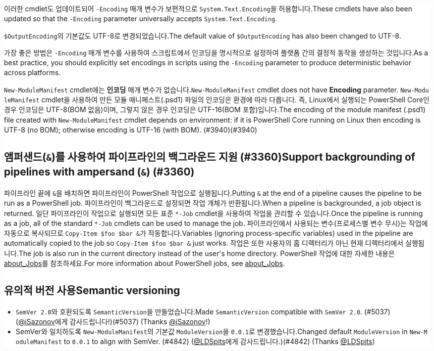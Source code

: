 <span data-ttu-id="a7d47-242">이러한 cmdlet도 업데이트되어 `-Encoding` 매개 변수가 보편적으로 `System.Text.Encoding`을 허용합니다.</span><span class="sxs-lookup"><span data-stu-id="a7d47-242">These cmdlets have also been updated so that the `-Encoding` parameter universally accepts `System.Text.Encoding`.</span></span>

<span data-ttu-id="a7d47-243">`$OutputEncoding`의 기본값도 UTF-8로 변경되었습니다.</span><span class="sxs-lookup"><span data-stu-id="a7d47-243">The default value of `$OutputEncoding` has also been changed to UTF-8.</span></span>

<span data-ttu-id="a7d47-244">가장 좋은 방법은 `-Encoding` 매개 변수를 사용하여 스크립트에서 인코딩을 명시적으로 설정하여 플랫폼 간의 결정적 동작을 생성하는 것입니다.</span><span class="sxs-lookup"><span data-stu-id="a7d47-244">As a best practice, you should explicitly set encodings in scripts using the `-Encoding` parameter to produce deterministic behavior across platforms.</span></span>

<span data-ttu-id="a7d47-245">`New-ModuleManifest` cmdlet에는 **인코딩** 매개 변수가 없습니다.</span><span class="sxs-lookup"><span data-stu-id="a7d47-245">`New-ModuleManifest` cmdlet does not have **Encoding** parameter.</span></span> <span data-ttu-id="a7d47-246">`New-ModuleManifest` cmdlet을 사용하여 만든 모듈 매니페스트(.psd1) 파일의 인코딩은 환경에 따라 다릅니다. 즉, Linux에서 실행되는 PowerShell Core인 경우 인코딩은 UTF-8(BOM 없음)이며, 그렇지 않은 경우 인코딩은 UTF-16(BOM 포함)입니다.</span><span class="sxs-lookup"><span data-stu-id="a7d47-246">The encoding of the module manifest (.psd1) file created with `New-ModuleManifest` cmdlet depends on environment: if it is PowerShell Core running on Linux then encoding is UTF-8 (no BOM); otherwise encoding is UTF-16 (with BOM).</span></span> <span data-ttu-id="a7d47-247">(#3940)</span><span class="sxs-lookup"><span data-stu-id="a7d47-247">(#3940)</span></span>

## <a name="support-backgrounding-of-pipelines-with-ampersand--3360"></a><span data-ttu-id="a7d47-248">앰퍼샌드(`&`)를 사용하여 파이프라인의 백그라운드 지원 (#3360)</span><span class="sxs-lookup"><span data-stu-id="a7d47-248">Support backgrounding of pipelines with ampersand (`&`) (#3360)</span></span>

<span data-ttu-id="a7d47-249">파이프라인 끝에 `&`을 배치하면 파이프라인이 PowerShell 작업으로 실행됩니다.</span><span class="sxs-lookup"><span data-stu-id="a7d47-249">Putting `&` at the end of a pipeline causes the pipeline to be run as a PowerShell job.</span></span> <span data-ttu-id="a7d47-250">파이프라인이 백그라운드로 설정되면 작업 개체가 반환됩니다.</span><span class="sxs-lookup"><span data-stu-id="a7d47-250">When a pipeline is backgrounded, a job object is returned.</span></span> <span data-ttu-id="a7d47-251">일단 파이프라인이 작업으로 실행되면 모든 표준 `*-Job` cmdlet을 사용하여 작업을 관리할 수 있습니다.</span><span class="sxs-lookup"><span data-stu-id="a7d47-251">Once the pipeline is running as a job, all of the standard `*-Job` cmdlets can be used to manage the job.</span></span> <span data-ttu-id="a7d47-252">파이프라인에서 사용되는 변수(프로세스별 변수 무시)는 작업에 자동으로 복사되므로 `Copy-Item $foo $bar &`가 작동합니다.</span><span class="sxs-lookup"><span data-stu-id="a7d47-252">Variables (ignoring process-specific variables) used in the pipeline are automatically copied to the job so `Copy-Item $foo $bar &` just works.</span></span> <span data-ttu-id="a7d47-253">작업은 또한 사용자의 홈 디렉터리가 아닌 현재 디렉터리에서 실행됩니다.</span><span class="sxs-lookup"><span data-stu-id="a7d47-253">The job is also run in the current directory instead of the user's home directory.</span></span> <span data-ttu-id="a7d47-254">PowerShell 작업에 대한 자세한 내용은 [about_Jobs](/powershell/module/microsoft.powershell.core/about/about_jobs)를 참조하세요.</span><span class="sxs-lookup"><span data-stu-id="a7d47-254">For more information about PowerShell jobs, see [about_Jobs](/powershell/module/microsoft.powershell.core/about/about_jobs).</span></span>

## <a name="semantic-versioning"></a><span data-ttu-id="a7d47-255">유의적 버전 사용</span><span class="sxs-lookup"><span data-stu-id="a7d47-255">Semantic versioning</span></span>

- <span data-ttu-id="a7d47-256">`SemVer 2.0`와 호환되도록 `SemanticVersion`을 만들었습니다.</span><span class="sxs-lookup"><span data-stu-id="a7d47-256">Made `SemanticVersion` compatible with `SemVer 2.0`.</span></span> <span data-ttu-id="a7d47-257">(#5037) ([@iSazonov](https://github.com/iSazonov)에게 감사드립니다!)</span><span class="sxs-lookup"><span data-stu-id="a7d47-257">(#5037) (Thanks [@iSazonov](https://github.com/iSazonov)!)</span></span>
- <span data-ttu-id="a7d47-258">SemVer와 일치하도록 `New-ModuleManifest`의 기본값 `ModuleVersion`을 `0.0.1`로 변경했습니다.</span><span class="sxs-lookup"><span data-stu-id="a7d47-258">Changed default `ModuleVersion` in `New-ModuleManifest` to `0.0.1` to align with SemVer.</span></span> <span data-ttu-id="a7d47-259">(#4842) ([@LDSpits](https://github.com/LDSpits)에게 감사드립니다.)</span><span class="sxs-lookup"><span data-stu-id="a7d47-259">(#4842) (Thanks [@LDSpits](https://github.com/LDSpits))</span></span>